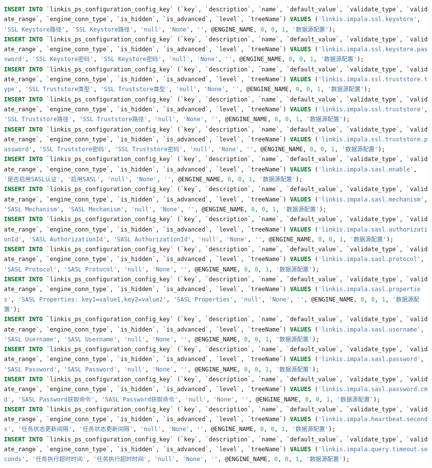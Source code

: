 ```sql
INSERT INTO `linkis_ps_configuration_config_key` (`key`, `description`, `name`, `default_value`, `validate_type`, `validate_range`, `engine_conn_type`, `is_hidden`, `is_advanced`, `level`, `treeName`) VALUES ('linkis.impala.ssl.keystore', 'SSL Keystore路径', 'SSL Keystore路径', 'null', 'None', '', @ENGINE_NAME, 0, 0, 1, '数据源配置');
INSERT INTO `linkis_ps_configuration_config_key` (`key`, `description`, `name`, `default_value`, `validate_type`, `validate_range`, `engine_conn_type`, `is_hidden`, `is_advanced`, `level`, `treeName`) VALUES ('linkis.impala.ssl.keystore.password', 'SSL Keystore密码', 'SSL Keystore密码', 'null', 'None', '', @ENGINE_NAME, 0, 0, 1, '数据源配置');
INSERT INTO `linkis_ps_configuration_config_key` (`key`, `description`, `name`, `default_value`, `validate_type`, `validate_range`, `engine_conn_type`, `is_hidden`, `is_advanced`, `level`, `treeName`) VALUES ('linkis.impala.ssl.truststore.type', 'SSL Truststore类型', 'SSL Truststore类型', 'null', 'None', '', @ENGINE_NAME, 0, 0, 1, '数据源配置');
INSERT INTO `linkis_ps_configuration_config_key` (`key`, `description`, `name`, `default_value`, `validate_type`, `validate_range`, `engine_conn_type`, `is_hidden`, `is_advanced`, `level`, `treeName`) VALUES ('linkis.impala.ssl.truststore', 'SSL Truststore路径', 'SSL Truststore路径', 'null', 'None', '', @ENGINE_NAME, 0, 0, 1, '数据源配置');
INSERT INTO `linkis_ps_configuration_config_key` (`key`, `description`, `name`, `default_value`, `validate_type`, `validate_range`, `engine_conn_type`, `is_hidden`, `is_advanced`, `level`, `treeName`) VALUES ('linkis.impala.ssl.truststore.password', 'SSL Truststore密码', 'SSL Truststore密码', 'null', 'None', '', @ENGINE_NAME, 0, 0, 1, '数据源配置');
INSERT INTO `linkis_ps_configuration_config_key` (`key`, `description`, `name`, `default_value`, `validate_type`, `validate_range`, `engine_conn_type`, `is_hidden`, `is_advanced`, `level`, `treeName`) VALUES ('linkis.impala.sasl.enable', '是否启用SASL认证', '启用SASL', 'null', 'None', '', @ENGINE_NAME, 0, 0, 1, '数据源配置');
INSERT INTO `linkis_ps_configuration_config_key` (`key`, `description`, `name`, `default_value`, `validate_type`, `validate_range`, `engine_conn_type`, `is_hidden`, `is_advanced`, `level`, `treeName`) VALUES ('linkis.impala.sasl.mechanism', 'SASL Mechanism', 'SASL Mechanism', 'null', 'None', '', @ENGINE_NAME, 0, 0, 1, '数据源配置');
INSERT INTO `linkis_ps_configuration_config_key` (`key`, `description`, `name`, `default_value`, `validate_type`, `validate_range`, `engine_conn_type`, `is_hidden`, `is_advanced`, `level`, `treeName`) VALUES ('linkis.impala.sasl.authorizationId', 'SASL AuthorizationId', 'SASL AuthorizationId', 'null', 'None', '', @ENGINE_NAME, 0, 0, 1, '数据源配置');
INSERT INTO `linkis_ps_configuration_config_key` (`key`, `description`, `name`, `default_value`, `validate_type`, `validate_range`, `engine_conn_type`, `is_hidden`, `is_advanced`, `level`, `treeName`) VALUES ('linkis.impala.sasl.protocol', 'SASL Protocol', 'SASL Protocol', 'null', 'None', '', @ENGINE_NAME, 0, 0, 1, '数据源配置');
INSERT INTO `linkis_ps_configuration_config_key` (`key`, `description`, `name`, `default_value`, `validate_type`, `validate_range`, `engine_conn_type`, `is_hidden`, `is_advanced`, `level`, `treeName`) VALUES ('linkis.impala.sasl.properties', 'SASL Properties: key1=value1,key2=value2', 'SASL Properties', 'null', 'None', '', @ENGINE_NAME, 0, 0, 1, '数据源配置');
INSERT INTO `linkis_ps_configuration_config_key` (`key`, `description`, `name`, `default_value`, `validate_type`, `validate_range`, `engine_conn_type`, `is_hidden`, `is_advanced`, `level`, `treeName`) VALUES ('linkis.impala.sasl.username', 'SASL Username', 'SASL Username', 'null', 'None', '', @ENGINE_NAME, 0, 0, 1, '数据源配置');
INSERT INTO `linkis_ps_configuration_config_key` (`key`, `description`, `name`, `default_value`, `validate_type`, `validate_range`, `engine_conn_type`, `is_hidden`, `is_advanced`, `level`, `treeName`) VALUES ('linkis.impala.sasl.password', 'SASL Password', 'SASL Password', 'null', 'None', '', @ENGINE_NAME, 0, 0, 1, '数据源配置');
INSERT INTO `linkis_ps_configuration_config_key` (`key`, `description`, `name`, `default_value`, `validate_type`, `validate_range`, `engine_conn_type`, `is_hidden`, `is_advanced`, `level`, `treeName`) VALUES ('linkis.impala.sasl.password.cmd', 'SASL Password获取命令', 'SASL Password获取命令', 'null', 'None', '', @ENGINE_NAME, 0, 0, 1, '数据源配置');
INSERT INTO `linkis_ps_configuration_config_key` (`key`, `description`, `name`, `default_value`, `validate_type`, `validate_range`, `engine_conn_type`, `is_hidden`, `is_advanced`, `level`, `treeName`) VALUES ('linkis.impala.heartbeat.seconds', '任务状态更新间隔', '任务状态更新间隔', 'null', 'None', '', @ENGINE_NAME, 0, 0, 1, '数据源配置');
INSERT INTO `linkis_ps_configuration_config_key` (`key`, `description`, `name`, `default_value`, `validate_type`, `validate_range`, `engine_conn_type`, `is_hidden`, `is_advanced`, `level`, `treeName`) VALUES ('linkis.impala.query.timeout.seconds', '任务执行超时时间', '任务执行超时时间', 'null', 'None', '', @ENGINE_NAME, 0, 0, 1, '数据源配置');
```
